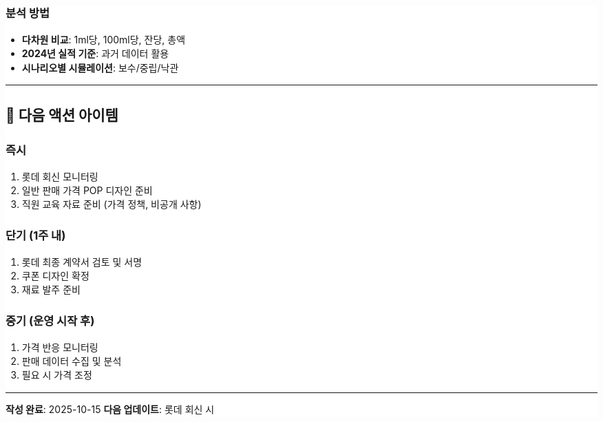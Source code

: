 ### 분석 방법
- **다차원 비교**: 1ml당, 100ml당, 잔당, 총액
- **2024년 실적 기준**: 과거 데이터 활용
- **시나리오별 시뮬레이션**: 보수/중립/낙관

---

## 🎯 다음 액션 아이템

### 즉시
1. 롯데 회신 모니터링
2. 일반 판매 가격 POP 디자인 준비
3. 직원 교육 자료 준비 (가격 정책, 비공개 사항)

### 단기 (1주 내)
1. 롯데 최종 계약서 검토 및 서명
2. 쿠폰 디자인 확정
3. 재료 발주 준비

### 중기 (운영 시작 후)
1. 가격 반응 모니터링
2. 판매 데이터 수집 및 분석
3. 필요 시 가격 조정

---

**작성 완료**: 2025-10-15
**다음 업데이트**: 롯데 회신 시
